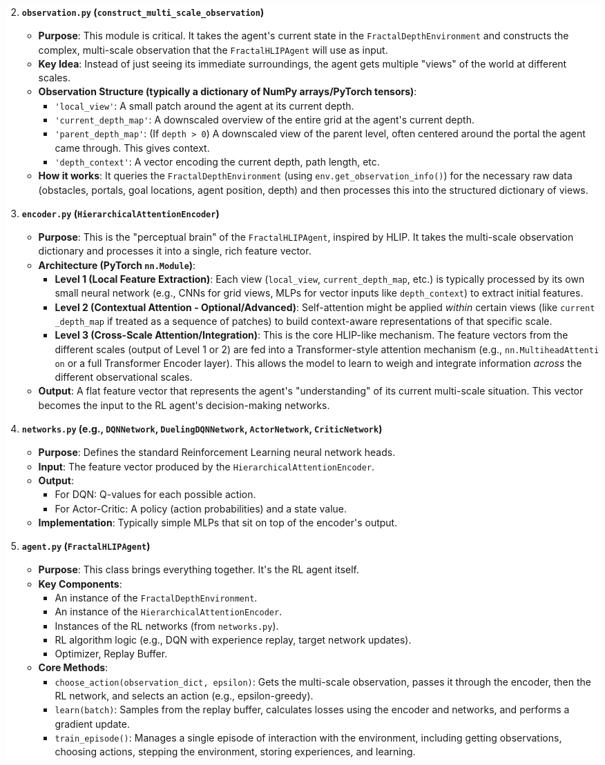 2.  **`observation.py` (`construct_multi_scale_observation`)**
    *   **Purpose**: This module is critical. It takes the agent's current state in the `FractalDepthEnvironment` and constructs the complex, multi-scale observation that the `FractalHLIPAgent` will use as input.
    *   **Key Idea**: Instead of just seeing its immediate surroundings, the agent gets multiple "views" of the world at different scales.
    *   **Observation Structure (typically a dictionary of NumPy arrays/PyTorch tensors)**:
        *   `'local_view'`: A small patch around the agent at its current depth.
        *   `'current_depth_map'`: A downscaled overview of the entire grid at the agent's current depth.
        *   `'parent_depth_map'`: (If `depth > 0`) A downscaled view of the parent level, often centered around the portal the agent came through. This gives context.
        *   `'depth_context'`: A vector encoding the current depth, path length, etc.
    *   **How it works**: It queries the `FractalDepthEnvironment` (using `env.get_observation_info()`) for the necessary raw data (obstacles, portals, goal locations, agent position, depth) and then processes this into the structured dictionary of views.

3.  **`encoder.py` (`HierarchicalAttentionEncoder`)**
    *   **Purpose**: This is the "perceptual brain" of the `FractalHLIPAgent`, inspired by HLIP. It takes the multi-scale observation dictionary and processes it into a single, rich feature vector.
    *   **Architecture (PyTorch `nn.Module`)**:
        *   **Level 1 (Local Feature Extraction)**: Each view (`local_view`, `current_depth_map`, etc.) is typically processed by its own small neural network (e.g., CNNs for grid views, MLPs for vector inputs like `depth_context`) to extract initial features.
        *   **Level 2 (Contextual Attention - Optional/Advanced)**: Self-attention might be applied *within* certain views (like `current_depth_map` if treated as a sequence of patches) to build context-aware representations of that specific scale.
        *   **Level 3 (Cross-Scale Attention/Integration)**: This is the core HLIP-like mechanism. The feature vectors from the different scales (output of Level 1 or 2) are fed into a Transformer-style attention mechanism (e.g., `nn.MultiheadAttention` or a full Transformer Encoder layer). This allows the model to learn to weigh and integrate information *across* the different observational scales.
    *   **Output**: A flat feature vector that represents the agent's "understanding" of its current multi-scale situation. This vector becomes the input to the RL agent's decision-making networks.

4.  **`networks.py` (e.g., `DQNNetwork`, `DuelingDQNNetwork`, `ActorNetwork`, `CriticNetwork`)**
    *   **Purpose**: Defines the standard Reinforcement Learning neural network heads.
    *   **Input**: The feature vector produced by the `HierarchicalAttentionEncoder`.
    *   **Output**:
        *   For DQN: Q-values for each possible action.
        *   For Actor-Critic: A policy (action probabilities) and a state value.
    *   **Implementation**: Typically simple MLPs that sit on top of the encoder's output.

5.  **`agent.py` (`FractalHLIPAgent`)**
    *   **Purpose**: This class brings everything together. It's the RL agent itself.
    *   **Key Components**:
        *   An instance of the `FractalDepthEnvironment`.
        *   An instance of the `HierarchicalAttentionEncoder`.
        *   Instances of the RL networks (from `networks.py`).
        *   RL algorithm logic (e.g., DQN with experience replay, target network updates).
        *   Optimizer, Replay Buffer.
    *   **Core Methods**:
        *   `choose_action(observation_dict, epsilon)`: Gets the multi-scale observation, passes it through the encoder, then the RL network, and selects an action (e.g., epsilon-greedy).
        *   `learn(batch)`: Samples from the replay buffer, calculates losses using the encoder and networks, and performs a gradient update.
        *   `train_episode()`: Manages a single episode of interaction with the environment, including getting observations, choosing actions, stepping the environment, storing experiences, and learning.
